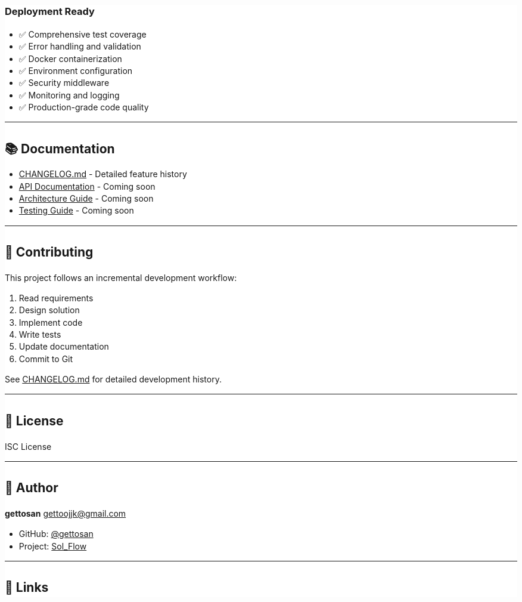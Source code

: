 ### Deployment Ready

- ✅ Comprehensive test coverage
- ✅ Error handling and validation
- ✅ Docker containerization
- ✅ Environment configuration
- ✅ Security middleware
- ✅ Monitoring and logging
- ✅ Production-grade code quality

---

## 📚 Documentation

- [CHANGELOG.md](./CHANGELOG.md) - Detailed feature history
- [API Documentation](./docs/) - Coming soon
- [Architecture Guide](./docs/ARCHITECTURE.md) - Coming soon
- [Testing Guide](./docs/TESTING.md) - Coming soon

---

## 🤝 Contributing

This project follows an incremental development workflow:

1. Read requirements
2. Design solution
3. Implement code
4. Write tests
5. Update documentation
6. Commit to Git

See [CHANGELOG.md](./CHANGELOG.md) for detailed development history.

---

## 📄 License

ISC License

---

## 👤 Author

**gettosan** <gettoojjk@gmail.com>

- GitHub: [@gettosan](https://github.com/gettosan)
- Project: [Sol_Flow](https://github.com/gettosan/Sol_Flow)

---

## 🔗 Links
